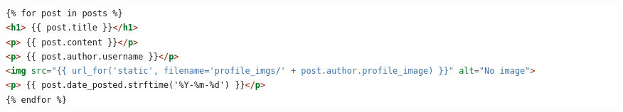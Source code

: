 ``` html
{% for post in posts %}
<h1> {{ post.title }}</h1>
<p> {{ post.content }}</p>
<p> {{ post.author.username }}</p>
<img src="{{ url_for('static', filename='profile_imgs/' + post.author.profile_image) }}" alt="No image">
<p> {{ post.date_posted.strftime('%Y-%m-%d') }}</p>
{% endfor %}
```

## 




